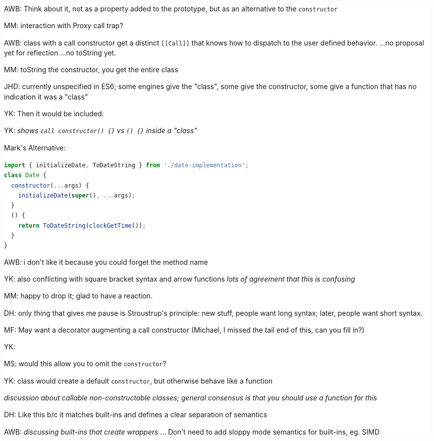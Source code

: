 AWB: Think about it, not as a property added to the prototype, but as an alternative to the `constructor`

MM: interaction with Proxy call trap?

AWB: class with a call constructor get a distinct `[[Call]]` that knows how to dispatch to the user defined behavior. 
...no proposal yet for reflection
...no toString yet.

MM: toString the constructor, you get the entire class

JHD: currently unspecified in ES6; some engines give the "class", some give the constructor, some give a function that has no indication it was a "class"

YK: Then it would be included. 

YK: _shows `call constructor() {}` vs `() {}` inside a "class"_

Mark's Alternative: 
    
```js
import { initializeDate, ToDateString } from './date-implementation';
class Date {
  constructor(...args) {
    initializeDate(super(), ...args);
  }
  () {
    return ToDateString(clockGetTime());
  }
}
```

AWB: i don't like it because you could forget the method name

YK: also conflicting with square bracket syntax and arrow functions
_lots of agreement that this is confusing_

MM: happy to drop it; glad to have a reaction.

DH: only thing that gives me pause is Stroustrup's principle: new stuff, people want long syntax; later, people want short syntax.

MF: May want a decorator augmenting a call constructor (Michael, I missed the tail end of this, can you fill in?)

YK:

MS: would this allow you to omit the `constructor`? 

YK: class would create a default `constructor`, but otherwise behave like a function

_discussion about callable non-constructable classes; general consensus is that you should use a function for this_

DH: Like this b/c it matches built-ins and defines a clear separation of semantics

AWB: _discussing built-ins that create wrappers_
... Don't need to add sloppy mode semantics for built-ins, eg. SIMD
